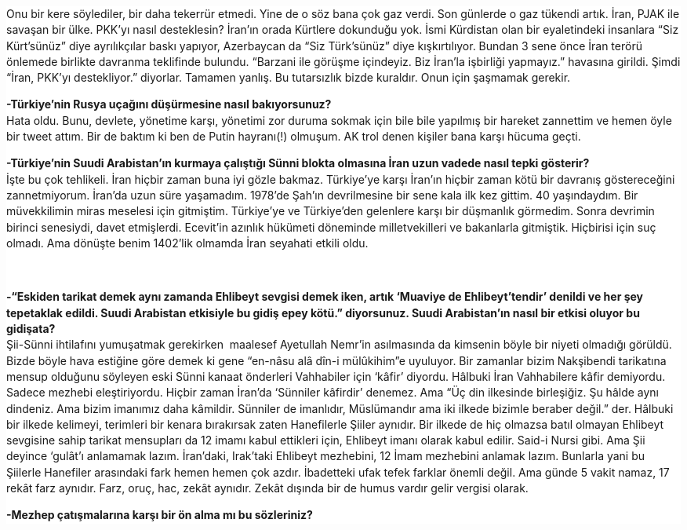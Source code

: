   Onu bir kere söylediler, bir daha tekerrür etmedi. Yine de o söz bana çok gaz verdi. Son günlerde o gaz tükendi artık. İran, PJAK ile savaşan bir ülke. PKK’yı nasıl desteklesin? İran’ın orada Kürtlere dokunduğu yok. İsmi Kürdistan olan bir eyaletindeki insanlara “Siz Kürt’sünüz” diye ayrılıkçılar baskı yapıyor, Azerbaycan da “Siz Türk’sünüz” diye kışkırtılıyor. Bundan 3 sene önce İran terörü önlemede birlikte davranma teklifinde bulundu. “Barzani ile görüşme içindeyiz. Biz İran’la işbirliği yapmayız.” havasına girildi. Şimdi “İran, PKK’yı destekliyor.” diyorlar. Tamamen yanlış. Bu tutarsızlık bizde kuraldır. Onun için şaşmamak gerekir.
 </p>
 <p>
  <strong>
   -Türkiye’nin Rusya uçağını düşürmesine nasıl bakıyorsunuz?
  </strong>
  <br/>
  Hata oldu. Bunu, devlete, yönetime karşı, yönetimi zor duruma sokmak için bile bile yapılmış bir hareket zannettim ve hemen öyle bir tweet attım. Bir de baktım ki ben de Putin hayranı(!) olmuşum. AK trol denen kişiler bana karşı hücuma geçti.
 </p>
 <p>
  <strong>
   -Türkiye’nin Suudi Arabistan’ın kurmaya çalıştığı Sünni blokta olmasına İran uzun vadede nasıl tepki gösterir?
  </strong>
  <br/>
  İşte bu çok tehlikeli. İran hiçbir zaman buna iyi gözle bakmaz. Türkiye’ye karşı İran’ın hiçbir zaman kötü bir davranış göstereceğini zannetmiyorum. İran’da uzun süre yaşamadım. 1978’de Şah’ın devrilmesine bir sene kala ilk kez gittim. 40 yaşındaydım. Bir müvekkilimin miras meselesi için gitmiştim. Türkiye’ye ve Türkiye’den gelenlere karşı bir düşmanlık görmedim. Sonra devrimin birinci senesiydi, davet etmişlerdi. Ecevit’in azınlık hükümeti döneminde milletvekilleri ve bakanlarla gitmiştik. Hiçbirisi için suç olmadı. Ama dönüşte benim 1402’lik olmamda İran seyahati etkili oldu.
 </p>
 <p>
  <img alt="" src="http://web.archive.org/web/20160304081418im_/http://medya.aksiyon.com.tr//aksiyon/2016/01/26/574769.jpg "/>
 </p>
 <p>
  <strong>
   -“Eskiden tarikat demek aynı zamanda Ehlibeyt sevgisi demek iken, artık ‘Muaviye de Ehlibeyt’tendir’ denildi ve her şey tepetaklak edildi. Suudi Arabistan etkisiyle bu gidiş epey kötü.” diyorsunuz. Suudi Arabistan’ın nasıl bir etkisi oluyor bu gidişata?
  </strong>
  <br/>
  Şii-Sünni ihtilafını yumuşatmak gerekirken  maalesef Ayetullah Nemr’in asılmasında da kimsenin böyle bir niyeti olmadığı görüldü. Bizde böyle hava estiğine göre demek ki gene “en-nâsu alâ dîn-i mülûkihim”e uyuluyor. Bir zamanlar bizim Nakşibendi tarikatına mensup olduğunu söyleyen eski Sünni kanaat önderleri Vahhabiler için ‘kâfir’ diyordu. Hâlbuki İran Vahhabilere kâfir demiyordu. Sadece mezhebi eleştiriyordu. Hiçbir zaman İran’da ‘Sünniler kâfirdir’ denemez. Ama “Üç din ilkesinde birleşiğiz. Şu hâlde aynı dindeniz. Ama bizim imanımız daha kâmildir. Sünniler de imanlıdır, Müslümandır ama iki ilkede bizimle beraber değil.” der. Hâlbuki bir ilkede kelimeyi, terimleri bir kenara bırakırsak zaten Hanefilerle Şiiler aynıdır. Bir ilkede de hiç olmazsa batıl olmayan Ehlibeyt sevgisine sahip tarikat mensupları da 12 imamı kabul ettikleri için, Ehlibeyt imanı olarak kabul edilir. Said-i Nursi gibi. Ama Şii deyince ‘gulât’ı anlamamak lazım. İran’daki, Irak’taki Ehlibeyt mezhebini, 12 İmam mezhebini anlamak lazım. Bunlarla yani bu Şiilerle Hanefiler arasındaki fark hemen hemen çok azdır. İbadetteki ufak tefek farklar önemli değil. Ama günde 5 vakit namaz, 17 rekât farz aynıdır. Farz, oruç, hac, zekât aynıdır. Zekât dışında bir de humus vardır gelir vergisi olarak.
 </p>
 <p>
  <strong>
   -Mezhep çatışmalarına karşı bir ön alma mı bu sözleriniz?
  </strong>
  <br/>